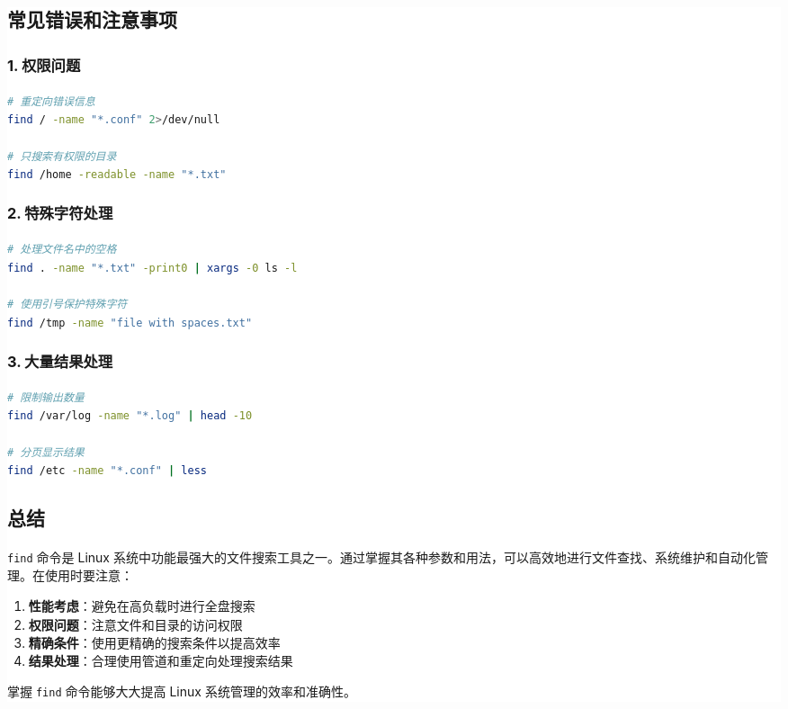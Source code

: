 ## 常见错误和注意事项

### 1. 权限问题

```bash
# 重定向错误信息
find / -name "*.conf" 2>/dev/null

# 只搜索有权限的目录
find /home -readable -name "*.txt"
```

### 2. 特殊字符处理

```bash
# 处理文件名中的空格
find . -name "*.txt" -print0 | xargs -0 ls -l

# 使用引号保护特殊字符
find /tmp -name "file with spaces.txt"
```

### 3. 大量结果处理

```bash
# 限制输出数量
find /var/log -name "*.log" | head -10

# 分页显示结果
find /etc -name "*.conf" | less
```

## 总结

`find` 命令是 Linux 系统中功能最强大的文件搜索工具之一。通过掌握其各种参数和用法，可以高效地进行文件查找、系统维护和自动化管理。在使用时要注意：

1. **性能考虑**：避免在高负载时进行全盘搜索
2. **权限问题**：注意文件和目录的访问权限
3. **精确条件**：使用更精确的搜索条件以提高效率
4. **结果处理**：合理使用管道和重定向处理搜索结果

掌握 `find` 命令能够大大提高 Linux 系统管理的效率和准确性。
